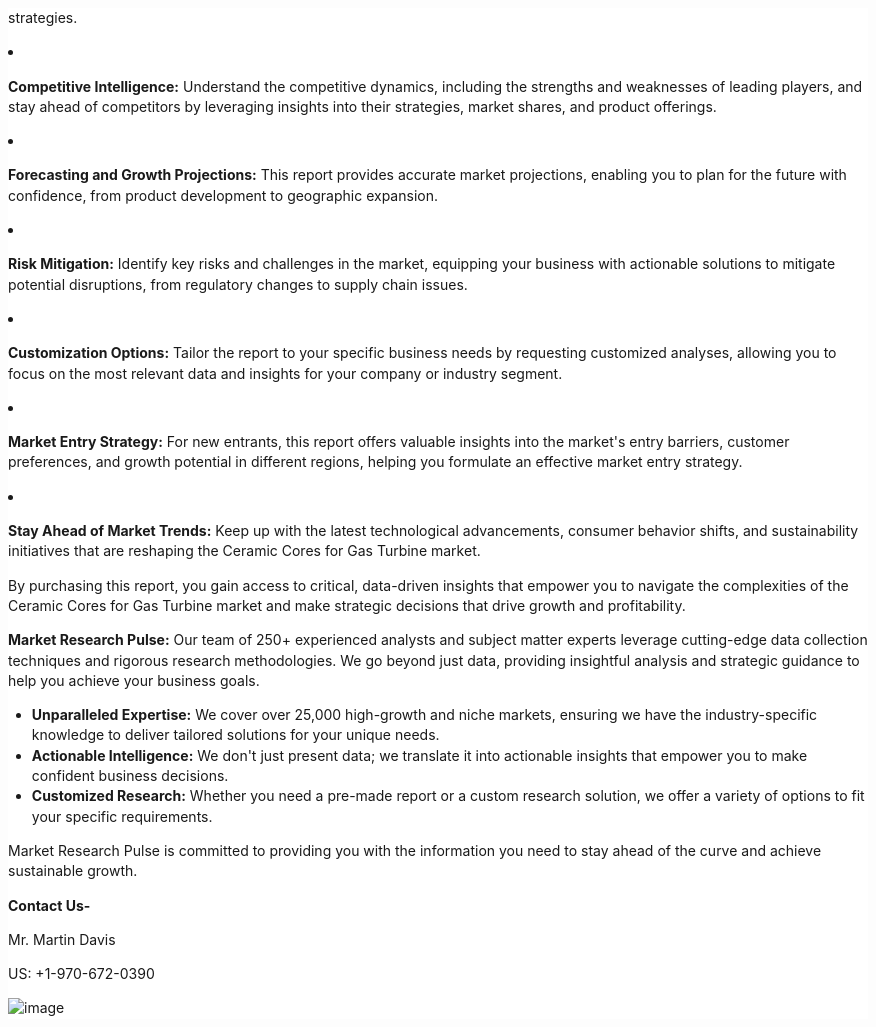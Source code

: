 strategies.</p></li><li><p><strong>Competitive Intelligence:</strong> Understand the competitive dynamics, including the strengths and weaknesses of leading players, and stay ahead of competitors by leveraging insights into their strategies, market shares, and product offerings.</p></li><li><p><strong>Forecasting and Growth Projections:</strong> This report provides accurate market projections, enabling you to plan for the future with confidence, from product development to geographic expansion.</p></li><li><p><strong>Risk Mitigation:</strong> Identify key risks and challenges in the market, equipping your business with actionable solutions to mitigate potential disruptions, from regulatory changes to supply chain issues.</p></li><li><p><strong>Customization Options:</strong> Tailor the report to your specific business needs by requesting customized analyses, allowing you to focus on the most relevant data and insights for your company or industry segment.</p></li><li><p><strong>Market Entry Strategy:</strong> For new entrants, this report offers valuable insights into the market's entry barriers, customer preferences, and growth potential in different regions, helping you formulate an effective market entry strategy.</p></li><li><p><strong>Stay Ahead of Market Trends:</strong> Keep up with the latest technological advancements, consumer behavior shifts, and sustainability initiatives that are reshaping the Ceramic Cores for Gas Turbine market.</p></li></ol><p>By purchasing this report, you gain access to critical, data-driven insights that empower you to navigate the complexities of the Ceramic Cores for Gas Turbine market and make strategic decisions that drive growth and profitability.</p><p><strong>Market Research Pulse:</strong>&nbsp;Our team of 250+ experienced analysts and subject matter experts leverage cutting-edge data collection techniques and rigorous research methodologies. We go beyond just data, providing insightful analysis and strategic guidance to help you achieve your business goals.</p><ul><li><strong>Unparalleled Expertise:</strong>&nbsp;We cover over 25,000 high-growth and niche markets, ensuring we have the industry-specific knowledge to deliver tailored solutions for your unique needs.</li><li><strong>Actionable Intelligence:</strong>&nbsp;We don't just present data; we translate it into actionable insights that empower you to make confident business decisions.</li><li><strong>Customized Research:</strong>&nbsp;Whether you need a pre-made report or a custom research solution, we offer a variety of options to fit your specific requirements.</li></ul><p>Market Research Pulse is committed to providing you with the information you need to stay ahead of the curve and achieve sustainable growth.</p><p><strong>Contact Us-</strong></p><p>Mr. Martin Davis</p><p>US: +1-970-672-0390</p>
![image](https://github.com/user-attachments/assets/3d8ea961-69f9-4693-89b0-55a1628151ea)
